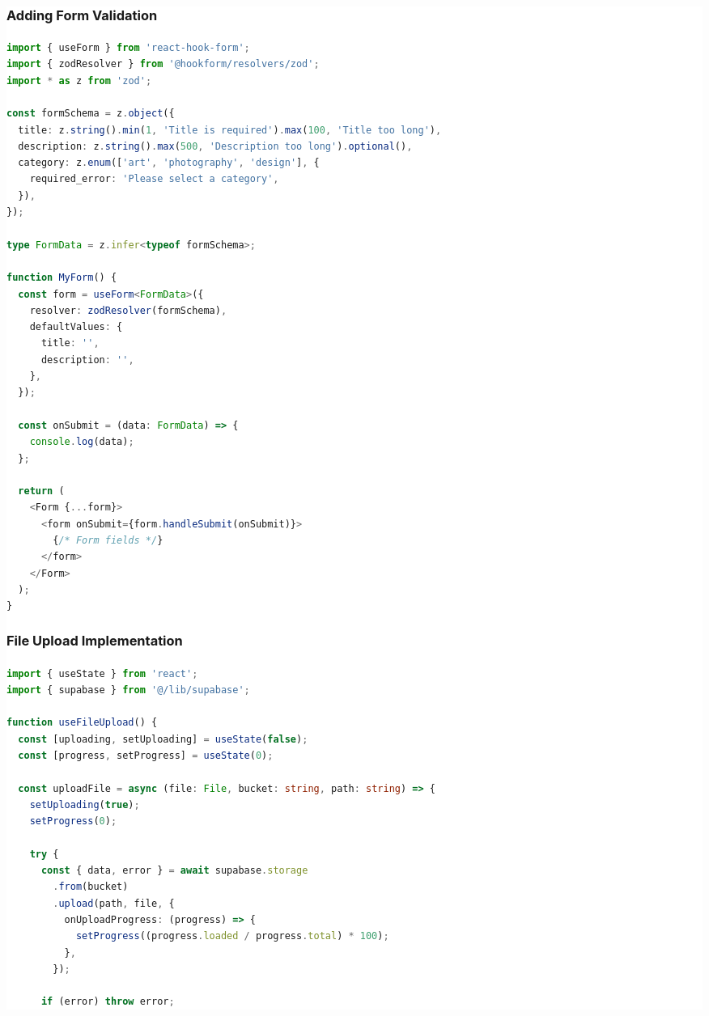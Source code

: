 ### Adding Form Validation

```typescript
import { useForm } from 'react-hook-form';
import { zodResolver } from '@hookform/resolvers/zod';
import * as z from 'zod';

const formSchema = z.object({
  title: z.string().min(1, 'Title is required').max(100, 'Title too long'),
  description: z.string().max(500, 'Description too long').optional(),
  category: z.enum(['art', 'photography', 'design'], {
    required_error: 'Please select a category',
  }),
});

type FormData = z.infer<typeof formSchema>;

function MyForm() {
  const form = useForm<FormData>({
    resolver: zodResolver(formSchema),
    defaultValues: {
      title: '',
      description: '',
    },
  });

  const onSubmit = (data: FormData) => {
    console.log(data);
  };

  return (
    <Form {...form}>
      <form onSubmit={form.handleSubmit(onSubmit)}>
        {/* Form fields */}
      </form>
    </Form>
  );
}
```

### File Upload Implementation

```typescript
import { useState } from 'react';
import { supabase } from '@/lib/supabase';

function useFileUpload() {
  const [uploading, setUploading] = useState(false);
  const [progress, setProgress] = useState(0);

  const uploadFile = async (file: File, bucket: string, path: string) => {
    setUploading(true);
    setProgress(0);

    try {
      const { data, error } = await supabase.storage
        .from(bucket)
        .upload(path, file, {
          onUploadProgress: (progress) => {
            setProgress((progress.loaded / progress.total) * 100);
          },
        });

      if (error) throw error;
```